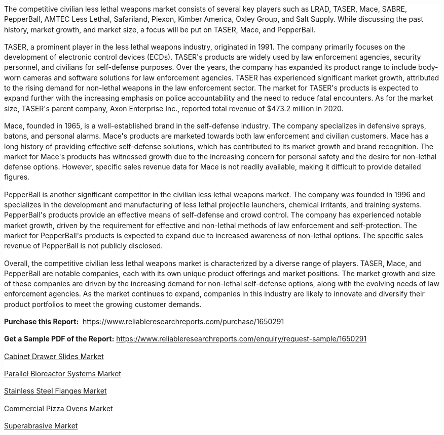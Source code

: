 <p><p>The competitive civilian less lethal weapons market consists of several key players such as LRAD, TASER, Mace, SABRE, PepperBall, AMTEC Less Lethal, Safariland, Piexon, Kimber America, Oxley Group, and Salt Supply. While discussing the past history, market growth, and market size, a focus will be put on TASER, Mace, and PepperBall.</p><p>TASER, a prominent player in the less lethal weapons industry, originated in 1991. The company primarily focuses on the development of electronic control devices (ECDs). TASER's products are widely used by law enforcement agencies, security personnel, and civilians for self-defense purposes. Over the years, the company has expanded its product range to include body-worn cameras and software solutions for law enforcement agencies. TASER has experienced significant market growth, attributed to the rising demand for non-lethal weapons in the law enforcement sector. The market for TASER's products is expected to expand further with the increasing emphasis on police accountability and the need to reduce fatal encounters. As for the market size, TASER's parent company, Axon Enterprise Inc., reported total revenue of $473.2 million in 2020.</p><p>Mace, founded in 1965, is a well-established brand in the self-defense industry. The company specializes in defensive sprays, batons, and personal alarms. Mace's products are marketed towards both law enforcement and civilian customers. Mace has a long history of providing effective self-defense solutions, which has contributed to its market growth and brand recognition. The market for Mace's products has witnessed growth due to the increasing concern for personal safety and the desire for non-lethal defense options. However, specific sales revenue data for Mace is not readily available, making it difficult to provide detailed figures.</p><p>PepperBall is another significant competitor in the civilian less lethal weapons market. The company was founded in 1996 and specializes in the development and manufacturing of less lethal projectile launchers, chemical irritants, and training systems. PepperBall's products provide an effective means of self-defense and crowd control. The company has experienced notable market growth, driven by the requirement for effective and non-lethal methods of law enforcement and self-protection. The market for PepperBall's products is expected to expand due to increased awareness of non-lethal options. The specific sales revenue of PepperBall is not publicly disclosed.</p><p>Overall, the competitive civilian less lethal weapons market is characterized by a diverse range of players. TASER, Mace, and PepperBall are notable companies, each with its own unique product offerings and market positions. The market growth and size of these companies are driven by the increasing demand for non-lethal self-defense options, along with the evolving needs of law enforcement agencies. As the market continues to expand, companies in this industry are likely to innovate and diversify their product portfolios to meet the growing customer demands.</p></p>
<p><strong>Purchase this Report:</strong>&nbsp;&nbsp;<a href="https://www.reliableresearchreports.com/purchase/1650291">https://www.reliableresearchreports.com/purchase/1650291</a></p>
<p></p>
<p><strong>Get a Sample PDF of the Report:</strong>&nbsp;<a href="https://www.reliableresearchreports.com/enquiry/request-sample/1650291">https://www.reliableresearchreports.com/enquiry/request-sample/1650291</a></p>
<p><p><a href="https://www.linkedin.com/pulse/cabinet-drawer-slides-market-research-report-provides-thorough-kcy9e/">Cabinet Drawer Slides Market</a></p><p><a href="https://www.linkedin.com/pulse/parallel-bioreactor-systems-market-size-share-global-analysis-f5pfe/">Parallel Bioreactor Systems Market</a></p><p><a href="https://medium.com/@allelee654/stainless-steel-flanges-market-size-growth-forecast-2023-2030-1634e9fa009a">Stainless Steel Flanges Market</a></p><p><a href="https://www.linkedin.com/pulse/decoding-commercial-pizza-ovens-market-deep-dive-latest-hmgie/">Commercial Pizza Ovens Market</a></p><p><a href="https://medium.com/@dowodis7877/superabrasive-market-size-growth-forecast-2023-2030-8e83638688c8">Superabrasive Market</a></p></p>